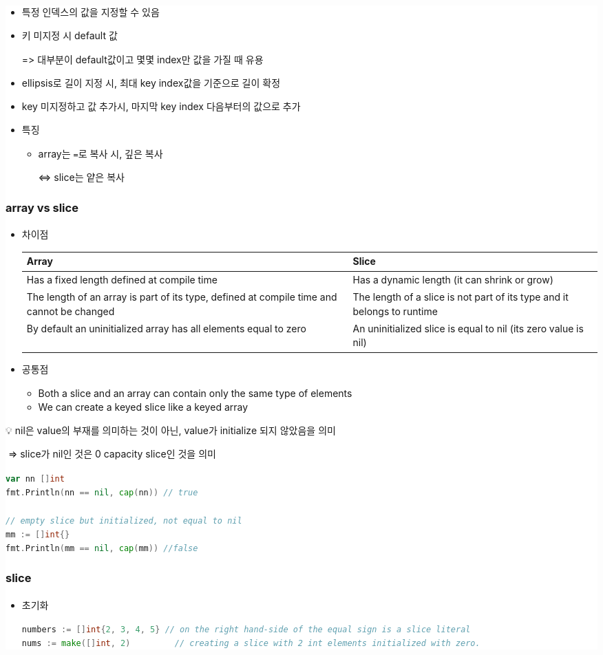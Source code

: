   - 특정 인덱스의 값을 지정할 수 있음
  
  - 키 미지정 시 default 값
  
    => 대부분이 default값이고 몇몇 index만 값을 가질 때 유용
  
  - ellipsis로 길이 지정 시, 최대 key index값을 기준으로 길이 확정
  - key 미지정하고 값 추가시, 마지막 key index 다음부터의 값으로 추가

- 특징

  - array는 `=`로 복사 시, 깊은 복사
  
    <=> slice는 얕은 복사



### array vs slice

- 차이점

  | Array                                                        | Slice                                                        |
  | ------------------------------------------------------------ | ------------------------------------------------------------ |
  | Has a fixed length defined at compile time                   | Has a dynamic length (it can shrink or grow)                 |
  | The length of an array is part of its type, defined at compile time and cannot be changed | The length of a slice is not part of its type and it belongs to runtime |
  | By default an uninitialized array has all elements equal to zero | An uninitialized slice is equal to nil (its zero value is nil) |

- 공통점

  - Both a slice and an array can contain only the same type of elements
  - We can create a keyed slice like a keyed array



:bulb: nil은 value의 부재를 의미하는 것이 아닌, value가 initialize 되지 않았음을 의미

​	=> slice가 nil인 것은 0 capacity slice인 것을 의미

```go
var nn []int
fmt.Println(nn == nil, cap(nn)) // true

// empty slice but initialized, not equal to nil
mm := []int{}
fmt.Println(mm == nil, cap(mm)) //false
```





### slice

- 초기화

  ```go
  numbers := []int{2, 3, 4, 5} // on the right hand-side of the equal sign is a slice literal
  nums := make([]int, 2)		 // creating a slice with 2 int elements initialized with zero.
  ```
  
